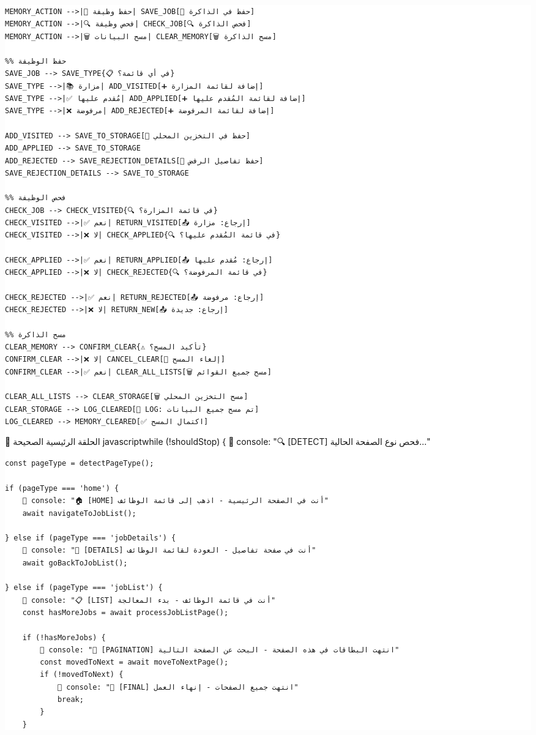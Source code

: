     MEMORY_ACTION -->|💾 حفظ وظيفة| SAVE_JOB[💾 حفظ في الذاكرة]
    MEMORY_ACTION -->|🔍 فحص وظيفة| CHECK_JOB[🔍 فحص الذاكرة]
    MEMORY_ACTION -->|🗑️ مسح البيانات| CLEAR_MEMORY[🗑️ مسح الذاكرة]
    
    %% حفظ الوظيفة
    SAVE_JOB --> SAVE_TYPE{📋 في أي قائمة؟}
    SAVE_TYPE -->|📚 مزارة| ADD_VISITED[➕ إضافة لقائمة المزارة]
    SAVE_TYPE -->|✅ مُقدم عليها| ADD_APPLIED[➕ إضافة لقائمة المُقدم عليها]
    SAVE_TYPE -->|❌ مرفوضة| ADD_REJECTED[➕ إضافة لقائمة المرفوضة]
    
    ADD_VISITED --> SAVE_TO_STORAGE[💾 حفظ في التخزين المحلي]
    ADD_APPLIED --> SAVE_TO_STORAGE
    ADD_REJECTED --> SAVE_REJECTION_DETAILS[💾 حفظ تفاصيل الرفض]
    SAVE_REJECTION_DETAILS --> SAVE_TO_STORAGE
    
    %% فحص الوظيفة
    CHECK_JOB --> CHECK_VISITED{🔍 في قائمة المزارة؟}
    CHECK_VISITED -->|✅ نعم| RETURN_VISITED[📤 إرجاع: مزارة]
    CHECK_VISITED -->|❌ لا| CHECK_APPLIED{🔍 في قائمة المُقدم عليها؟}
    
    CHECK_APPLIED -->|✅ نعم| RETURN_APPLIED[📤 إرجاع: مُقدم عليها]
    CHECK_APPLIED -->|❌ لا| CHECK_REJECTED{🔍 في قائمة المرفوضة؟}
    
    CHECK_REJECTED -->|✅ نعم| RETURN_REJECTED[📤 إرجاع: مرفوضة]
    CHECK_REJECTED -->|❌ لا| RETURN_NEW[📤 إرجاع: جديدة]
    
    %% مسح الذاكرة
    CLEAR_MEMORY --> CONFIRM_CLEAR{⚠️ تأكيد المسح؟}
    CONFIRM_CLEAR -->|❌ لا| CANCEL_CLEAR[🚫 إلغاء المسح]
    CONFIRM_CLEAR -->|✅ نعم| CLEAR_ALL_LISTS[🗑️ مسح جميع القوائم]
    
    CLEAR_ALL_LISTS --> CLEAR_STORAGE[🗑️ مسح التخزين المحلي]
    CLEAR_STORAGE --> LOG_CLEARED[📍 LOG: تم مسح جميع البيانات]
    LOG_CLEARED --> MEMORY_CLEARED[✅ اكتمال المسح]
    

🔄 الحلقة الرئيسية الصحيحة
javascriptwhile (!shouldStop) {
    📍 console: "🔍 [DETECT] فحص نوع الصفحة الحالية..."
    
    const pageType = detectPageType();
    
    if (pageType === 'home') {
        📍 console: "🏠 [HOME] أنت في الصفحة الرئيسية - اذهب إلى قائمة الوظائف"
        await navigateToJobList();
        
    } else if (pageType === 'jobDetails') {
        📍 console: "📄 [DETAILS] أنت في صفحة تفاصيل - العودة لقائمة الوظائف"
        await goBackToJobList();
        
    } else if (pageType === 'jobList') {
        📍 console: "📋 [LIST] أنت في قائمة الوظائف - بدء المعالجة"
        const hasMoreJobs = await processJobListPage();
        
        if (!hasMoreJobs) {
            📍 console: "📄 [PAGINATION] انتهت البطاقات في هذه الصفحة - البحث عن الصفحة التالية"
            const movedToNext = await moveToNextPage();
            if (!movedToNext) {
                📍 console: "🏁 [FINAL] انتهت جميع الصفحات - إنهاء العمل"
                break;
            }
        }
        